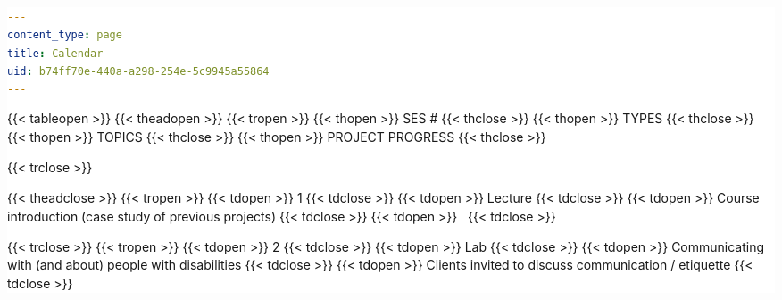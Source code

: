 ```yaml
---
content_type: page
title: Calendar
uid: b74ff70e-440a-a298-254e-5c9945a55864
---
```


{{< tableopen >}}
{{< theadopen >}}
{{< tropen >}}
{{< thopen >}}
SES #
{{< thclose >}}
{{< thopen >}}
TYPES
{{< thclose >}}
{{< thopen >}}
TOPICS
{{< thclose >}}
{{< thopen >}}
PROJECT PROGRESS
{{< thclose >}}

{{< trclose >}}

{{< theadclose >}}
{{< tropen >}}
{{< tdopen >}}
1
{{< tdclose >}}
{{< tdopen >}}
Lecture
{{< tdclose >}}
{{< tdopen >}}
Course introduction (case study of previous projects)
{{< tdclose >}}
{{< tdopen >}}
 
{{< tdclose >}}

{{< trclose >}}
{{< tropen >}}
{{< tdopen >}}
2
{{< tdclose >}}
{{< tdopen >}}
Lab
{{< tdclose >}}
{{< tdopen >}}
Communicating with (and about) people with disabilities
{{< tdclose >}}
{{< tdopen >}}
Clients invited to discuss communication / etiquette
{{< tdclose >}}
